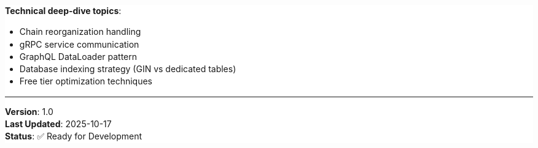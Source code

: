 **Technical deep-dive topics**:
- Chain reorganization handling
- gRPC service communication
- GraphQL DataLoader pattern
- Database indexing strategy (GIN vs dedicated tables)
- Free tier optimization techniques

---

**Version**: 1.0  
**Last Updated**: 2025-10-17  
**Status**: ✅ Ready for Development

